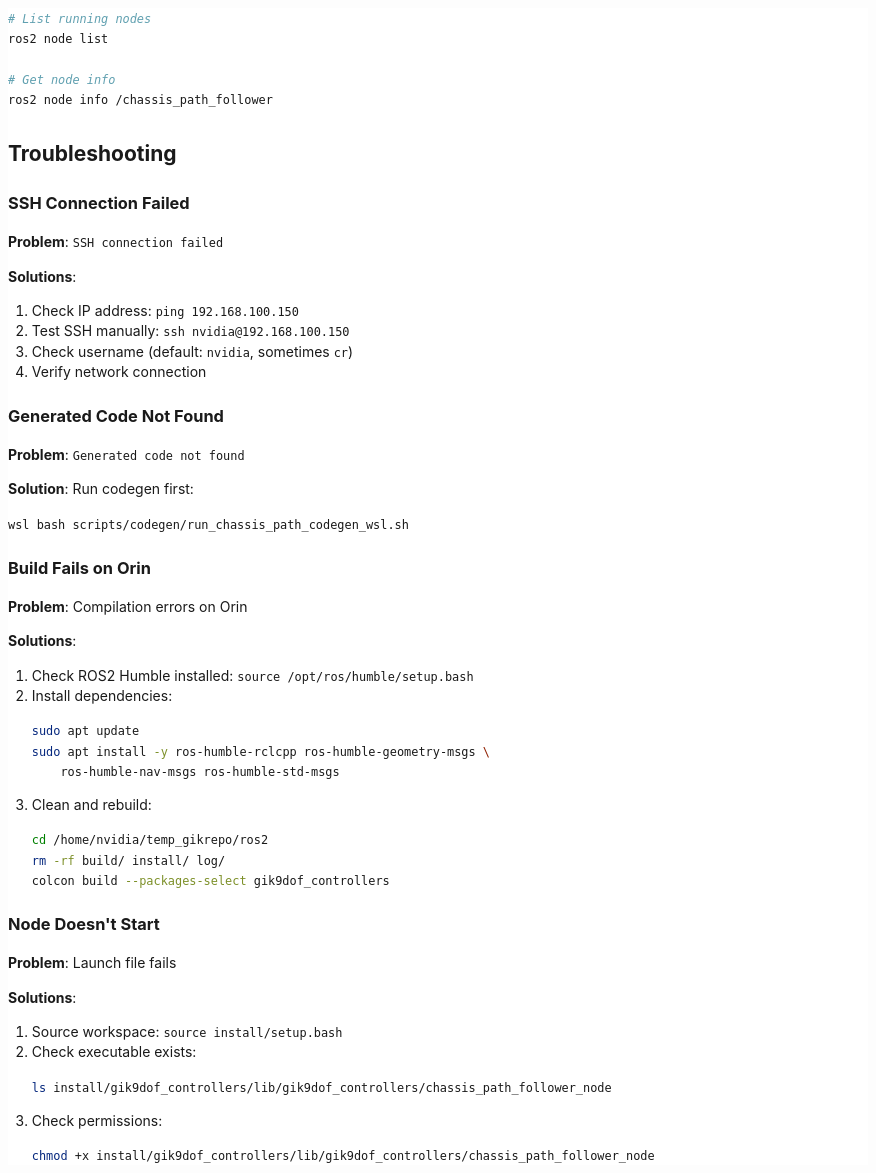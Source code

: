 ```bash
# List running nodes
ros2 node list

# Get node info
ros2 node info /chassis_path_follower
```

## Troubleshooting

### SSH Connection Failed

**Problem**: `SSH connection failed`

**Solutions**:
1. Check IP address: `ping 192.168.100.150`
2. Test SSH manually: `ssh nvidia@192.168.100.150`
3. Check username (default: `nvidia`, sometimes `cr`)
4. Verify network connection

### Generated Code Not Found

**Problem**: `Generated code not found`

**Solution**: Run codegen first:
```bash
wsl bash scripts/codegen/run_chassis_path_codegen_wsl.sh
```

### Build Fails on Orin

**Problem**: Compilation errors on Orin

**Solutions**:
1. Check ROS2 Humble installed: `source /opt/ros/humble/setup.bash`
2. Install dependencies:
   ```bash
   sudo apt update
   sudo apt install -y ros-humble-rclcpp ros-humble-geometry-msgs \
       ros-humble-nav-msgs ros-humble-std-msgs
   ```
3. Clean and rebuild:
   ```bash
   cd /home/nvidia/temp_gikrepo/ros2
   rm -rf build/ install/ log/
   colcon build --packages-select gik9dof_controllers
   ```

### Node Doesn't Start

**Problem**: Launch file fails

**Solutions**:
1. Source workspace: `source install/setup.bash`
2. Check executable exists:
   ```bash
   ls install/gik9dof_controllers/lib/gik9dof_controllers/chassis_path_follower_node
   ```
3. Check permissions:
   ```bash
   chmod +x install/gik9dof_controllers/lib/gik9dof_controllers/chassis_path_follower_node
   ```
